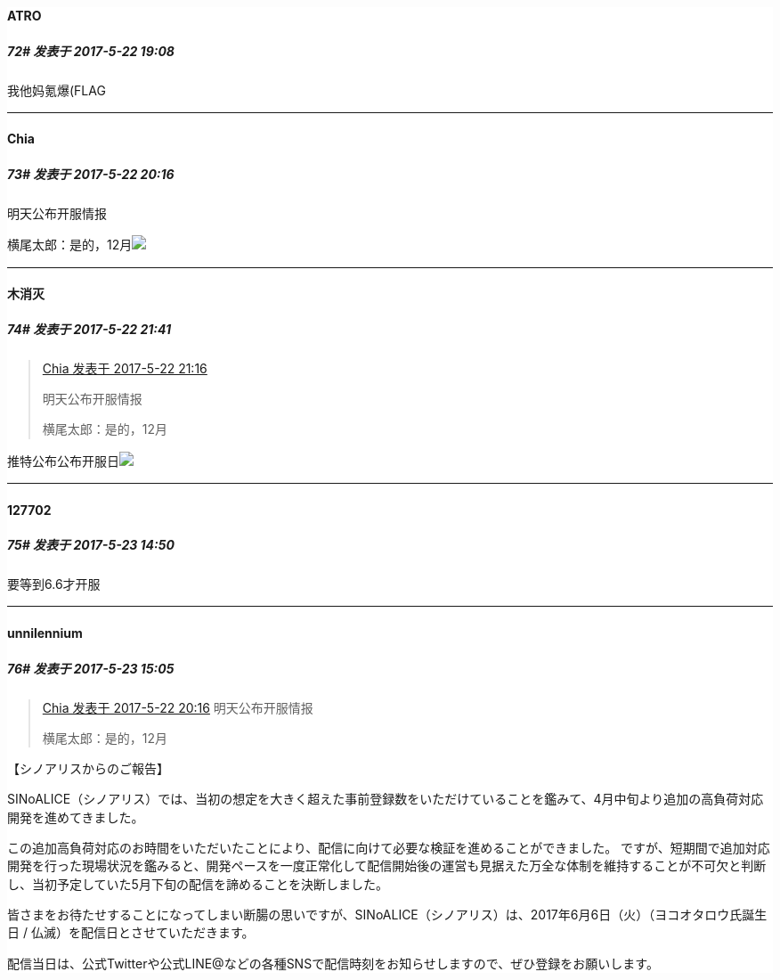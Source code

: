 ####  ATRO  
##### 72#       发表于 2017-5-22 19:08

我他妈氪爆(FLAG

*****

####  Chia  
##### 73#       发表于 2017-5-22 20:16

明天公布开服情报

横尾太郎：是的，12月<img src="https://static.saraba1st.com/image/smiley/carton2017/051.png" referrerpolicy="no-referrer">

*****

####  木消灭  
##### 74#       发表于 2017-5-22 21:41

<blockquote><a href="httphttps://bbs.saraba1st.com/2b/forum.php?mod=redirect&amp;goto=findpost&amp;pid=36025018&amp;ptid=1484202" target="_blank">Chia 发表于 2017-5-22 21:16</a>

明天公布开服情报

横尾太郎：是的，12月</blockquote>
推特公布公布开服日<img src="https://static.saraba1st.com/image/smiley/face2017/023.png" referrerpolicy="no-referrer">

*****

####  127702  
##### 75#       发表于 2017-5-23 14:50

要等到6.6才开服

*****

####  unnilennium  
##### 76#       发表于 2017-5-23 15:05

<blockquote><a href="httphttps://bbs.saraba1st.com/2b/forum.php?mod=redirect&amp;goto=findpost&amp;pid=36025018&amp;ptid=1484202" target="_blank">Chia 发表于 2017-5-22 20:16</a>
明天公布开服情报

横尾太郎：是的，12月</blockquote>
【シノアリスからのご報告】

SINoALICE（シノアリス）では、当初の想定を大きく超えた事前登録数をいただけていることを鑑みて、4月中旬より追加の高負荷対応開発を進めてきました。

この追加高負荷対応のお時間をいただいたことにより、配信に向けて必要な検証を進めることができました。
ですが、短期間で追加対応開発を行った現場状況を鑑みると、開発ペースを一度正常化して配信開始後の運営も見据えた万全な体制を維持することが不可欠と判断し、当初予定していた5月下旬の配信を諦めることを決断しました。

皆さまをお待たせすることになってしまい断腸の思いですが、SINoALICE（シノアリス）は、2017年6月6日（火）（ヨコオタロウ氏誕生日 / 仏滅）を配信日とさせていただきます。

配信当日は、公式Twitterや公式LINE@などの各種SNSで配信時刻をお知らせしますので、ぜひ登録をお願いします。
